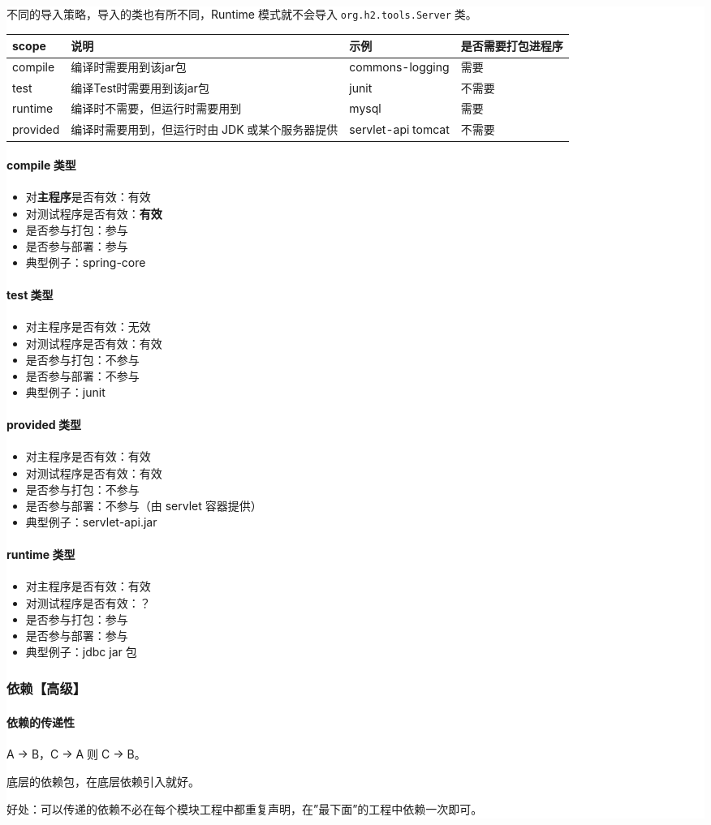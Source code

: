 不同的导入策略，导入的类也有所不同，Runtime 模式就不会导入 `org.h2.tools.Server` 类。

| scope    | 说明                                            | 示例               | 是否需要打包进程序 |
| :------- | :---------------------------------------------- | :----------------- | ------------------ |
| compile  | 编译时需要用到该jar包                           | commons-logging    | 需要               |
| test     | 编译Test时需要用到该jar包                       | junit              | 不需要             |
| runtime  | 编译时不需要，但运行时需要用到                  | mysql              | 需要               |
| provided | 编译时需要用到，但运行时由 JDK 或某个服务器提供 | servlet-api tomcat | 不需要             |

#### compile 类型

- 对**主程序**是否有效：有效
- 对测试程序是否有效：**有效**
- 是否参与打包：参与
- 是否参与部署：参与
- 典型例子：spring-core



#### test 类型

- 对主程序是否有效：无效
- 对测试程序是否有效：有效
- 是否参与打包：不参与
- 是否参与部署：不参与
- 典型例子：junit

#### provided 类型

- 对主程序是否有效：有效
- 对测试程序是否有效：有效
- 是否参与打包：不参与
- 是否参与部署：不参与（由 servlet 容器提供）
- 典型例子：servlet-api.jar

#### runtime 类型

* 对主程序是否有效：有效
* 对测试程序是否有效：？
* 是否参与打包：参与
* 是否参与部署：参与
* 典型例子：jdbc jar 包



### 依赖【高级】

#### 依赖的传递性

A -> B，C -> A 则 C -> B。

底层的依赖包，在底层依赖引入就好。

好处：可以传递的依赖不必在每个模块工程中都重复声明，在”最下面”的工程中依赖一次即可。
